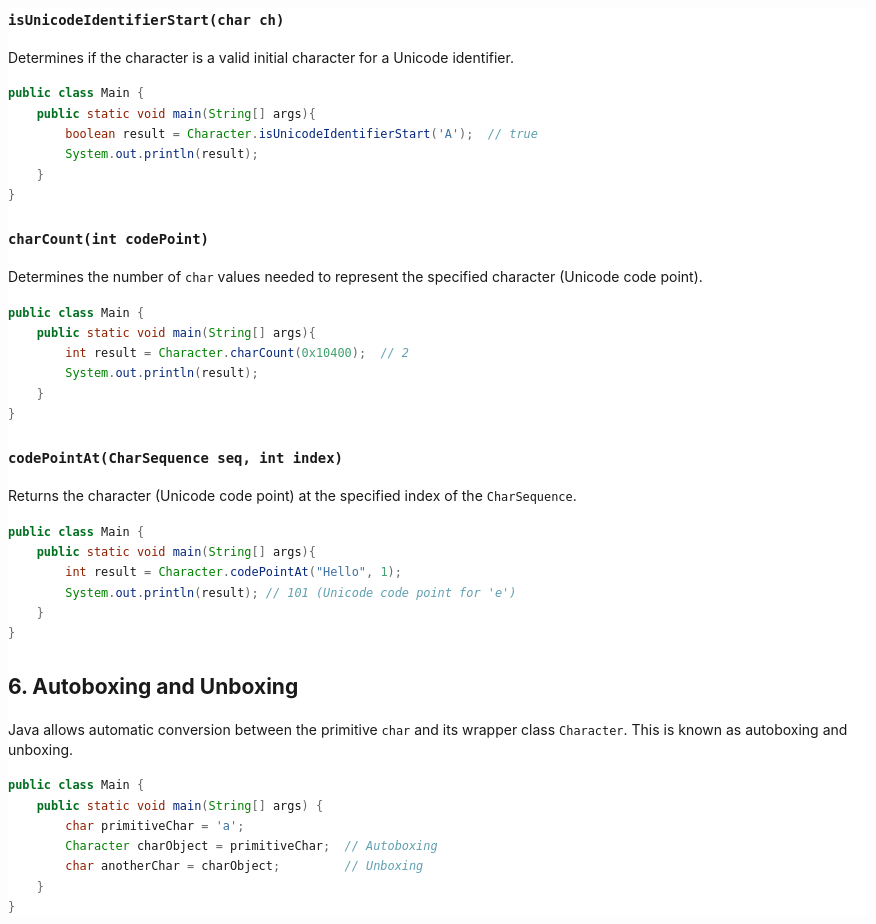 ### `isUnicodeIdentifierStart(char ch)`

Determines if the character is a valid initial character for a Unicode identifier.

```java {cmd}
public class Main {
    public static void main(String[] args){
        boolean result = Character.isUnicodeIdentifierStart('A');  // true
        System.out.println(result);
    }
}
  ```

### `charCount(int codePoint)`

Determines the number of `char` values needed to represent the specified character (Unicode code point).

```java {cmd}
public class Main {
    public static void main(String[] args){
        int result = Character.charCount(0x10400);  // 2
        System.out.println(result);
    }
}
  ```

### `codePointAt(CharSequence seq, int index)`

Returns the character (Unicode code point) at the specified index of the `CharSequence`.

```java {cmd}
public class Main {
    public static void main(String[] args){
        int result = Character.codePointAt("Hello", 1); 
        System.out.println(result); // 101 (Unicode code point for 'e')
    }
}
```

## 6. Autoboxing and Unboxing

Java allows automatic conversion between the primitive `char` and its wrapper class `Character`. This is known as autoboxing and unboxing.

```java
public class Main {
    public static void main(String[] args) {
        char primitiveChar = 'a';
        Character charObject = primitiveChar;  // Autoboxing
        char anotherChar = charObject;         // Unboxing
    }
}
```
